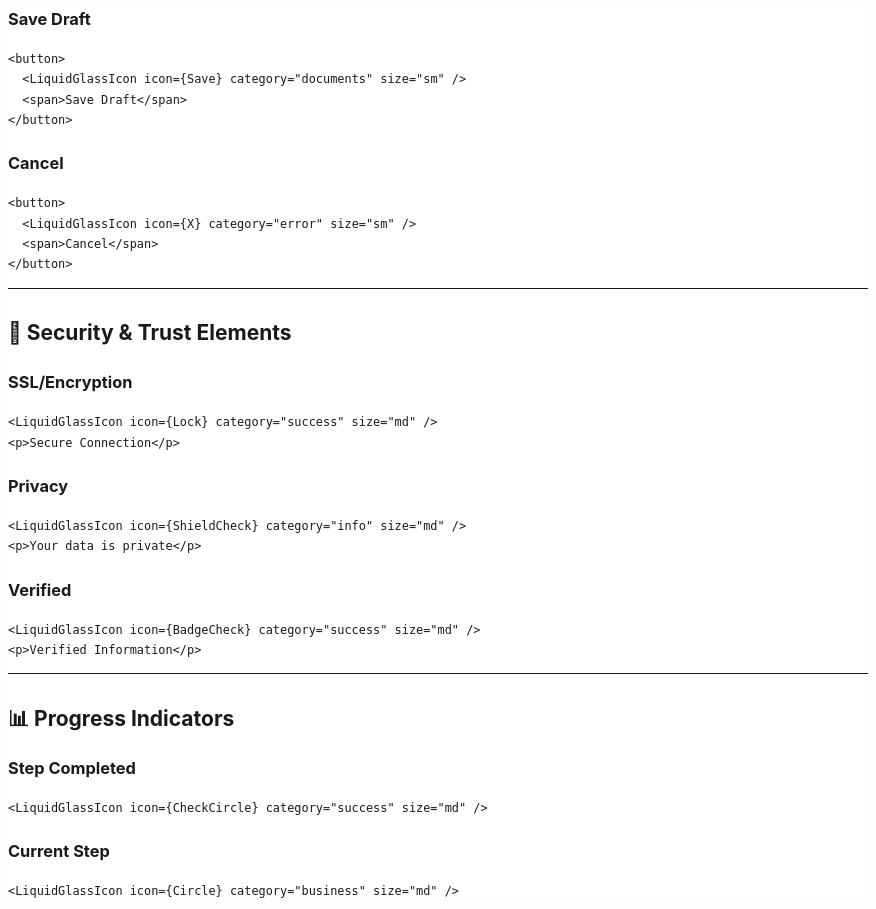 ### **Save Draft**
```tsx
<button>
  <LiquidGlassIcon icon={Save} category="documents" size="sm" />
  <span>Save Draft</span>
</button>
```

### **Cancel**
```tsx
<button>
  <LiquidGlassIcon icon={X} category="error" size="sm" />
  <span>Cancel</span>
</button>
```

---

## 🔐 Security & Trust Elements

### **SSL/Encryption**
```tsx
<LiquidGlassIcon icon={Lock} category="success" size="md" />
<p>Secure Connection</p>
```

### **Privacy**
```tsx
<LiquidGlassIcon icon={ShieldCheck} category="info" size="md" />
<p>Your data is private</p>
```

### **Verified**
```tsx
<LiquidGlassIcon icon={BadgeCheck} category="success" size="md" />
<p>Verified Information</p>
```

---

## 📊 Progress Indicators

### **Step Completed**
```tsx
<LiquidGlassIcon icon={CheckCircle} category="success" size="md" />
```

### **Current Step**
```tsx
<LiquidGlassIcon icon={Circle} category="business" size="md" />
```
